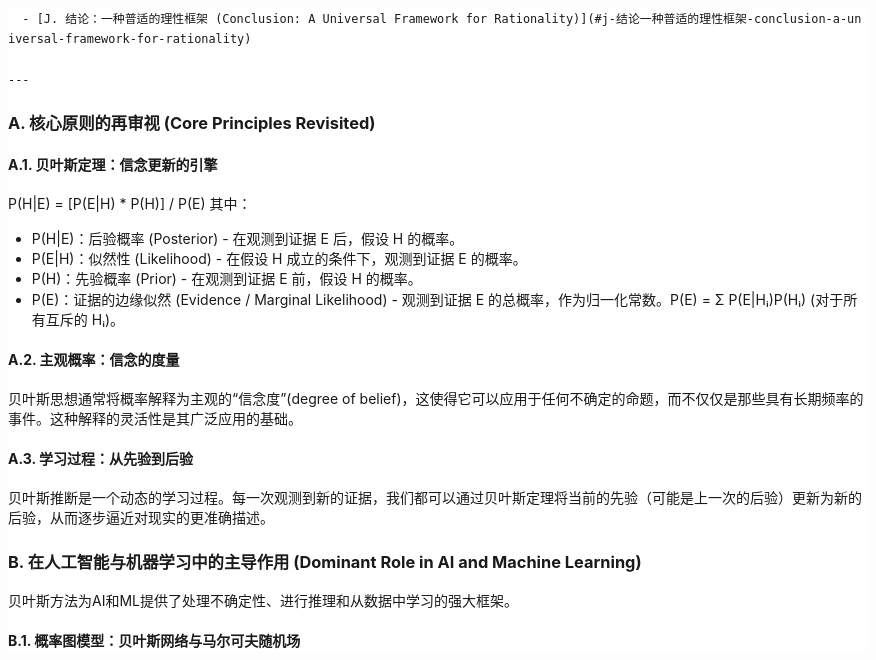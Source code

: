 ```text
  - [J. 结论：一种普适的理性框架 (Conclusion: A Universal Framework for Rationality)](#j-结论一种普适的理性框架-conclusion-a-universal-framework-for-rationality)

---
```

### A. 核心原则的再审视 (Core Principles Revisited)

#### A.1. 贝叶斯定理：信念更新的引擎

P(H|E) = [P(E|H) * P(H)] / P(E)
其中：

- P(H|E)：后验概率 (Posterior) - 在观测到证据 E 后，假设 H 的概率。
- P(E|H)：似然性 (Likelihood) - 在假设 H 成立的条件下，观测到证据 E 的概率。
- P(H)：先验概率 (Prior) - 在观测到证据 E 前，假设 H 的概率。
- P(E)：证据的边缘似然 (Evidence / Marginal Likelihood) - 观测到证据 E 的总概率，作为归一化常数。P(E) = Σ P(E|Hᵢ)P(Hᵢ) (对于所有互斥的 Hᵢ)。

#### A.2. 主观概率：信念的度量

贝叶斯思想通常将概率解释为主观的“信念度”(degree of belief)，这使得它可以应用于任何不确定的命题，而不仅仅是那些具有长期频率的事件。这种解释的灵活性是其广泛应用的基础。

#### A.3. 学习过程：从先验到后验

贝叶斯推断是一个动态的学习过程。每一次观测到新的证据，我们都可以通过贝叶斯定理将当前的先验（可能是上一次的后验）更新为新的后验，从而逐步逼近对现实的更准确描述。

### B. 在人工智能与机器学习中的主导作用 (Dominant Role in AI and Machine Learning)

贝叶斯方法为AI和ML提供了处理不确定性、进行推理和从数据中学习的强大框架。

#### B.1. 概率图模型：贝叶斯网络与马尔可夫随机场

